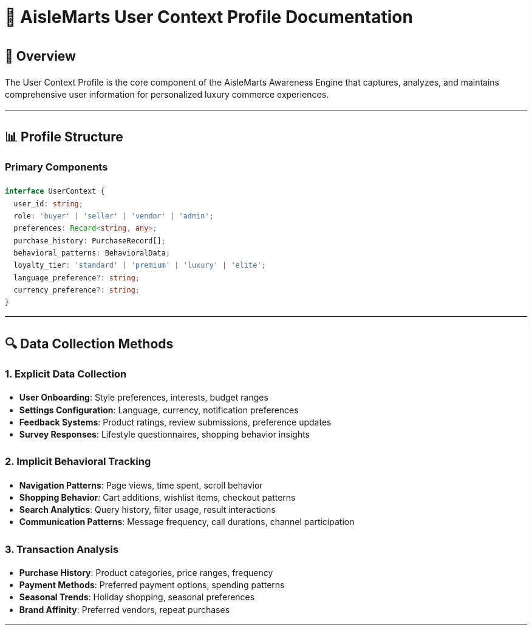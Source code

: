 # 👤 **AisleMarts User Context Profile Documentation**

## 🎯 **Overview**

The User Context Profile is the core component of the AisleMarts Awareness Engine that captures, analyzes, and maintains comprehensive user information for personalized luxury commerce experiences.

---

## 📊 **Profile Structure**

### **Primary Components**

```typescript
interface UserContext {
  user_id: string;
  role: 'buyer' | 'seller' | 'vendor' | 'admin';
  preferences: Record<string, any>;
  purchase_history: PurchaseRecord[];
  behavioral_patterns: BehavioralData;
  loyalty_tier: 'standard' | 'premium' | 'luxury' | 'elite';
  language_preference?: string;
  currency_preference?: string;
}
```

---

## 🔍 **Data Collection Methods**

### **1. Explicit Data Collection**
- **User Onboarding**: Style preferences, interests, budget ranges
- **Settings Configuration**: Language, currency, notification preferences
- **Feedback Systems**: Product ratings, review submissions, preference updates
- **Survey Responses**: Lifestyle questionnaires, shopping behavior insights

### **2. Implicit Behavioral Tracking**
- **Navigation Patterns**: Page views, time spent, scroll behavior
- **Shopping Behavior**: Cart additions, wishlist items, checkout patterns
- **Search Analytics**: Query history, filter usage, result interactions
- **Communication Patterns**: Message frequency, call durations, channel participation

### **3. Transaction Analysis**
- **Purchase History**: Product categories, price ranges, frequency
- **Payment Methods**: Preferred payment options, spending patterns
- **Seasonal Trends**: Holiday shopping, seasonal preferences
- **Brand Affinity**: Preferred vendors, repeat purchases

---
